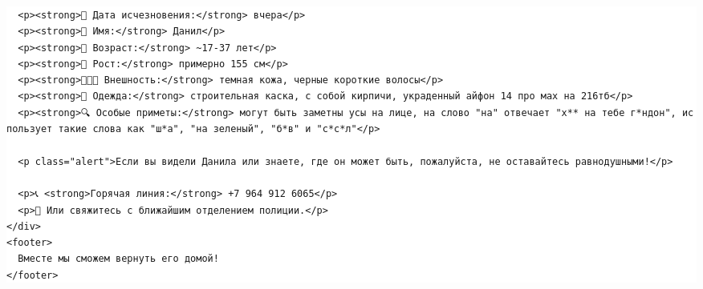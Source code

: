       <p><strong>📅 Дата исчезновения:</strong> вчера</p>
      <p><strong>🧒 Имя:</strong> Данил</p>
      <p><strong>🎂 Возраст:</strong> ~17-37 лет</p>
      <p><strong>📏 Рост:</strong> примерно 155 см</p>
      <p><strong>🧑🏾‍🦱 Внешность:</strong> темная кожа, черные короткие волосы</p>
      <p><strong>🧢 Одежда:</strong> строительная каска, с собой кирпичи, украденный айфон 14 про мах на 216тб</p>
      <p><strong>🔍 Особые приметы:</strong> могут быть заметны усы на лице, на слово "на" отвечает "х** на тебе г*ндон", использует такие слова как "ш*а", "на зеленый", "б*в" и "с*с*л"</p>

      <p class="alert">Если вы видели Данила или знаете, где он может быть, пожалуйста, не оставайтесь равнодушными!</p>

      <p>📞 <strong>Горячая линия:</strong> +7 964 912 6065</p>
      <p>📩 Или свяжитесь с ближайшим отделением полиции.</p>
    </div>
    <footer>
      Вместе мы сможем вернуть его домой!
    </footer>
  </main>
</body>
</html>
